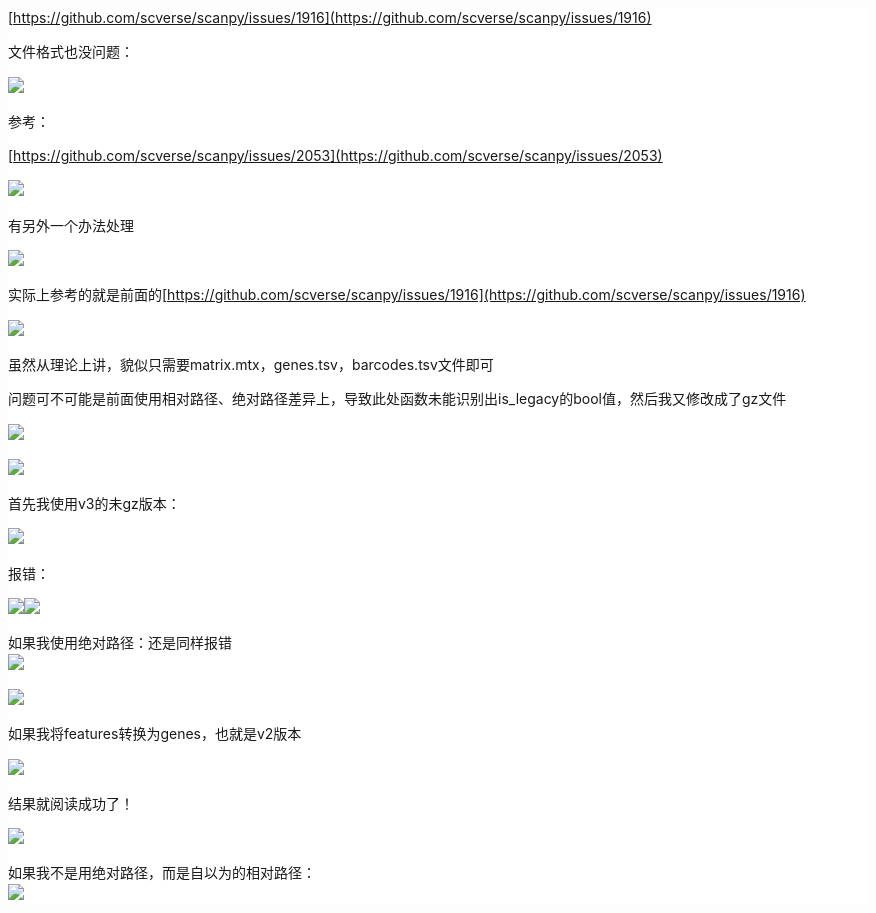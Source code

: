[https://github.com/scverse/scanpy/issues/1916](https://github.com/scverse/scanpy/issues/1916)

文件格式也没问题：

![](https://cdn.nlark.com/yuque/0/2025/png/33753661/1739261558230-bb2450ab-2bfe-48cc-b8e6-13558a937a7f.png)

参考：

[https://github.com/scverse/scanpy/issues/2053](https://github.com/scverse/scanpy/issues/2053)

![](https://cdn.nlark.com/yuque/0/2025/png/33753661/1739262248637-184ae8fb-2c8b-4b4c-bfbf-af82508ddbdc.png)

有另外一个办法处理

![](https://cdn.nlark.com/yuque/0/2025/png/33753661/1739262280337-57db4fcf-a109-4d3f-be46-7650edbd91b2.png)

实际上参考的就是前面的[https://github.com/scverse/scanpy/issues/1916](https://github.com/scverse/scanpy/issues/1916)

![](https://cdn.nlark.com/yuque/0/2025/png/33753661/1739262824581-75e3c563-e55f-42fc-b0d5-507798fd7c54.png)

虽然从理论上讲，貌似只需要matrix.mtx，genes.tsv，barcodes.tsv文件即可

问题可不可能是前面使用相对路径、绝对路径差异上，导致此处函数未能识别出is_legacy的bool值，然后我又修改成了gz文件

![](https://cdn.nlark.com/yuque/0/2025/png/33753661/1739262911503-616c03d9-2373-4014-aa31-7082ed1534bb.png)

![](https://cdn.nlark.com/yuque/0/2025/png/33753661/1739263002539-298fc3dc-5fc4-4aca-8026-9946368e580a.png)



首先我使用v3的未gz版本：

![](https://cdn.nlark.com/yuque/0/2025/png/33753661/1739263366686-60aeb064-2fe6-4338-a176-693d56d0832e.png)

报错：

![](https://cdn.nlark.com/yuque/0/2025/png/33753661/1739263391994-3ead938d-3994-4aed-b2f7-71df156ee4ba.png)![](https://cdn.nlark.com/yuque/0/2025/png/33753661/1739263399643-24c88d59-95f2-4dac-8b3d-56106948252b.png)

如果我使用绝对路径：还是同样报错  
![](https://cdn.nlark.com/yuque/0/2025/png/33753661/1739263462492-87a68b20-cff5-45c5-bea9-b6bbe0b7a88e.png)

![](https://cdn.nlark.com/yuque/0/2025/png/33753661/1739263468812-3c43b04a-37bd-47fc-88e2-a11879c58295.png)

如果我将features转换为genes，也就是v2版本

![](https://cdn.nlark.com/yuque/0/2025/png/33753661/1739263505249-f3dbcd4d-c551-4bea-8ebd-fb4e50ddc8b7.png)

结果就阅读成功了！

![](https://cdn.nlark.com/yuque/0/2025/png/33753661/1739263526618-758eb2df-abb7-4fa6-a372-9012bbdc3454.png)

如果我不是用绝对路径，而是自以为的相对路径：  
![](https://cdn.nlark.com/yuque/0/2025/png/33753661/1739263562453-0b14d20e-9844-4721-88f4-aea615fd8473.png)
